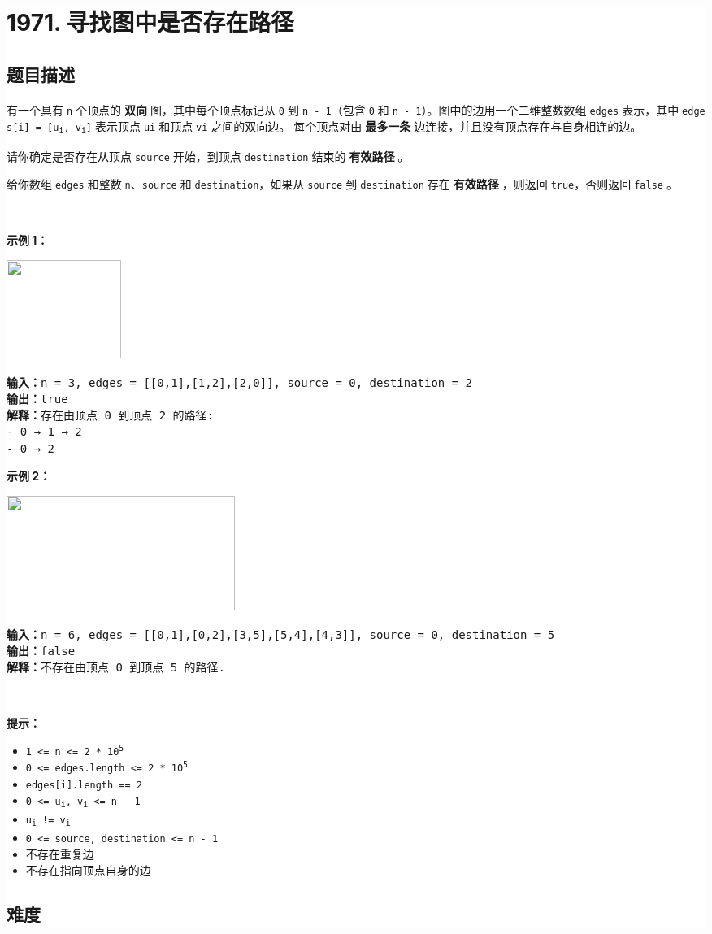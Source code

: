 # 1971. 寻找图中是否存在路径

## 题目描述

<p>有一个具有 <code>n</code> 个顶点的 <strong>双向</strong> 图，其中每个顶点标记从 <code>0</code> 到 <code>n - 1</code>（包含 <code>0</code> 和 <code>n - 1</code>）。图中的边用一个二维整数数组 <code>edges</code> 表示，其中 <code>edges[i] = [u<sub>i</sub>, v<sub>i</sub>]</code> 表示顶点 <code>ui</code> 和顶点 <code>vi</code> 之间的双向边。 每个顶点对由 <strong>最多一条</strong> 边连接，并且没有顶点存在与自身相连的边。</p>

<p>请你确定是否存在从顶点 <code>source</code> 开始，到顶点 <code>destination</code> 结束的 <strong>有效路径</strong> 。</p>

<p>给你数组 <code>edges</code> 和整数 <code>n</code>、<code>source</code> 和 <code>destination</code>，如果从 <code>source</code> 到 <code>destination</code> 存在 <strong>有效路径</strong> ，则返回 <code>true</code>，否则返回 <code>false</code> 。</p>

<p>&nbsp;</p>

<p><strong>示例 1：</strong></p>
<img alt="" src="https://assets.leetcode.com/uploads/2021/08/14/validpath-ex1.png" style="width: 141px; height: 121px;" />
<pre>
<strong>输入：</strong>n = 3, edges = [[0,1],[1,2],[2,0]], source = 0, destination = 2
<strong>输出：</strong>true
<strong>解释：</strong>存在由顶点 0 到顶点 2 的路径:
- 0 → 1 → 2 
- 0 → 2
</pre>

<p><strong>示例 2：</strong></p>
<img alt="" src="https://assets.leetcode.com/uploads/2021/08/14/validpath-ex2.png" style="width: 281px; height: 141px;" />
<pre>
<strong>输入：</strong>n = 6, edges = [[0,1],[0,2],[3,5],[5,4],[4,3]], source = 0, destination = 5
<strong>输出：</strong>false
<strong>解释：</strong>不存在由顶点 0 到顶点 5 的路径.
</pre>

<p>&nbsp;</p>

<p><strong>提示：</strong></p>

<ul>
	<li><code>1 &lt;= n &lt;= 2 * 10<sup>5</sup></code></li>
	<li><code>0 &lt;= edges.length &lt;= 2 * 10<sup>5</sup></code></li>
	<li><code>edges[i].length == 2</code></li>
	<li><code>0 &lt;= u<sub>i</sub>, v<sub>i</sub> &lt;= n - 1</code></li>
	<li><code>u<sub>i</sub> != v<sub>i</sub></code></li>
	<li><code>0 &lt;= source, destination &lt;= n - 1</code></li>
	<li>不存在重复边</li>
	<li>不存在指向顶点自身的边</li>
</ul>


## 难度
